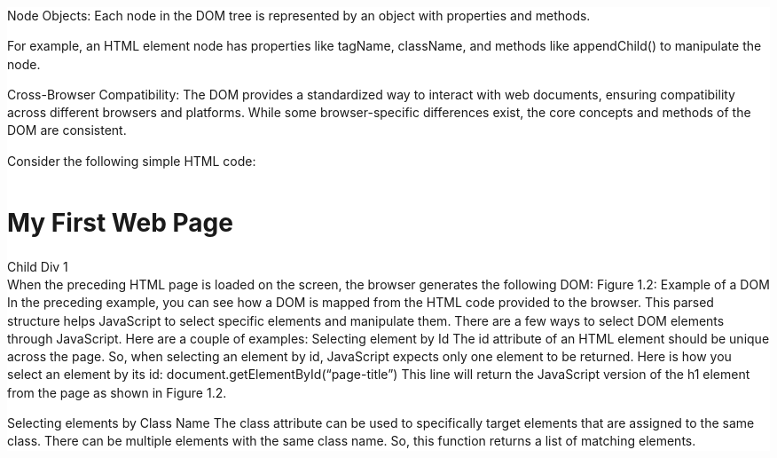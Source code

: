 
Node Objects: Each node in the DOM tree is
represented by an object with properties and methods.


For example, an HTML element node has properties like
tagName, className, and methods like appendChild() to
manipulate the node.


Cross-Browser Compatibility: The DOM provides a
standardized way to interact with web documents,
ensuring compatibility across different browsers and
platforms. While some browser-specific differences exist,
the core concepts and methods of the DOM are
consistent.


Consider the following simple HTML code:
<html>
<head>
<title>My Web Page</title>
<link rel=”stylesheet” href=”/link-to-my-css-file.css”>
</head>
<body>
<h1 id=”page-title”>My First Web Page</h1>
<div class=”parent-div”>
<div class=”childdiv-1”>
Child Div 1
</div>
<div class=”childdiv-2”>
</div>
</div>
</body>
</html>
When the preceding HTML page is loaded on the screen, the
browser generates the following DOM:
Figure 1.2: Example of a DOM
In the preceding example, you can see how a DOM is
mapped from the HTML code provided to the browser. This
parsed structure helps JavaScript to select specific elements
and manipulate them. There are a few ways to select DOM
elements through JavaScript. Here are a couple of examples:
Selecting element by Id
The id attribute of an HTML element should be unique across
the page. So, when selecting an element by id, JavaScript
expects only one element to be returned. Here is how you
select an element by its id:
document.getElementById(“page-title”)
This line will return the JavaScript version of the h1 element
from the page as shown in Figure 1.2.


Selecting elements by Class Name
The class attribute can be used to specifically target
elements that are assigned to the same class. There can be
multiple elements with the same class name. So, this
function returns a list of matching elements.
